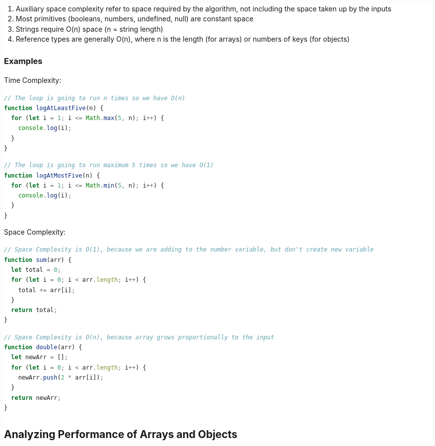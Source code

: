 1. Auxiliary space complexity refer to space required by the algorithm, not including the space taken up by the inputs
2. Most primitives (booleans, numbers, undefined, null) are constant space
3. Strings require O(n) space (n = string length)
4. Reference types are generally O(n), where n is the length (for arrays) or numbers of keys (for objects)

### Examples

Time Complexity:

```javascript
// The loop is going to run n times so we have O(n)
function logAtLeastFive(n) {
  for (let i = 1; i <= Math.max(5, n); i++) {
    console.log(i);
  }
}
```

```javascript
// The loop is going to run maximum 5 times so we have O(1)
function logAtMostFive(n) {
  for (let i = 1; i <= Math.min(5, n); i++) {
    console.log(i);
  }
}
```

Space Complexity:

```javascript
// Space Complexity is O(1), because we are adding to the number variable, but don't create new variable
function sum(arr) {
  let total = 0;
  for (let i = 0; i < arr.length; i++) {
    total += arr[i];
  }
  return total;
}
```

```javascript
// Space Complexity is O(n), because array grows proportionally to the input
function double(arr) {
  let newArr = [];
  for (let i = 0; i < arr.length; i++) {
    newArr.push(2 * arr[i]);
  }
  return newArr;
}
```

## Analyzing Performance of Arrays and Objects
